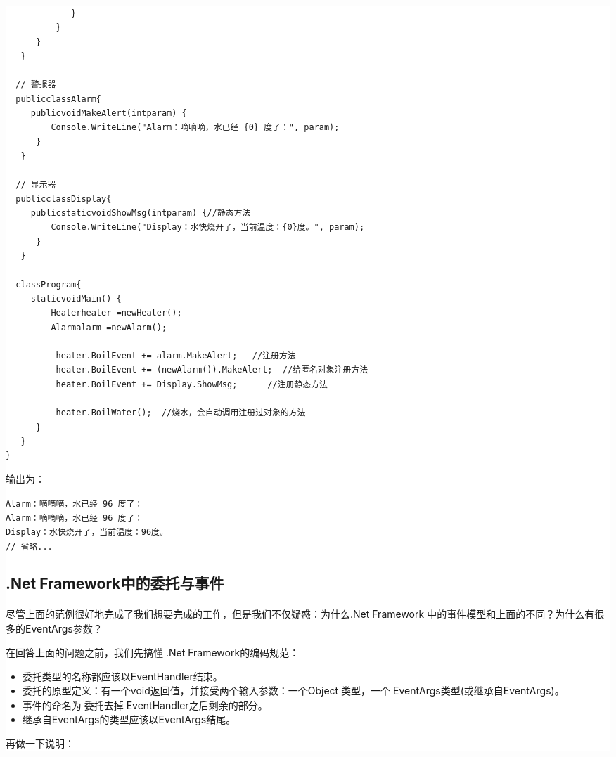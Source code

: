 ```
             }
          }
      }
   }

  // 警报器
  publicclassAlarm{
     publicvoidMakeAlert(intparam) {
         Console.WriteLine("Alarm：嘀嘀嘀，水已经 {0} 度了：", param);
      }
   }

  // 显示器
  publicclassDisplay{
     publicstaticvoidShowMsg(intparam) {//静态方法
         Console.WriteLine("Display：水快烧开了，当前温度：{0}度。", param);
      }
   }

  classProgram{
     staticvoidMain() {
         Heaterheater =newHeater();
         Alarmalarm =newAlarm();

          heater.BoilEvent += alarm.MakeAlert;   //注册方法
          heater.BoilEvent += (newAlarm()).MakeAlert;  //给匿名对象注册方法
          heater.BoilEvent += Display.ShowMsg;      //注册静态方法

          heater.BoilWater();  //烧水，会自动调用注册过对象的方法
      }
   }
}
```
输出为：
```
Alarm：嘀嘀嘀，水已经 96 度了：
Alarm：嘀嘀嘀，水已经 96 度了：
Display：水快烧开了，当前温度：96度。
// 省略...
```
## .Net Framework中的委托与事件
尽管上面的范例很好地完成了我们想要完成的工作，但是我们不仅疑惑：为什么.Net Framework 中的事件模型和上面的不同？为什么有很多的EventArgs参数？

在回答上面的问题之前，我们先搞懂 .Net Framework的编码规范：

* 委托类型的名称都应该以EventHandler结束。
* 委托的原型定义：有一个void返回值，并接受两个输入参数：一个Object 类型，一个 EventArgs类型(或继承自EventArgs)。
* 事件的命名为 委托去掉 EventHandler之后剩余的部分。
* 继承自EventArgs的类型应该以EventArgs结尾。

再做一下说明：
